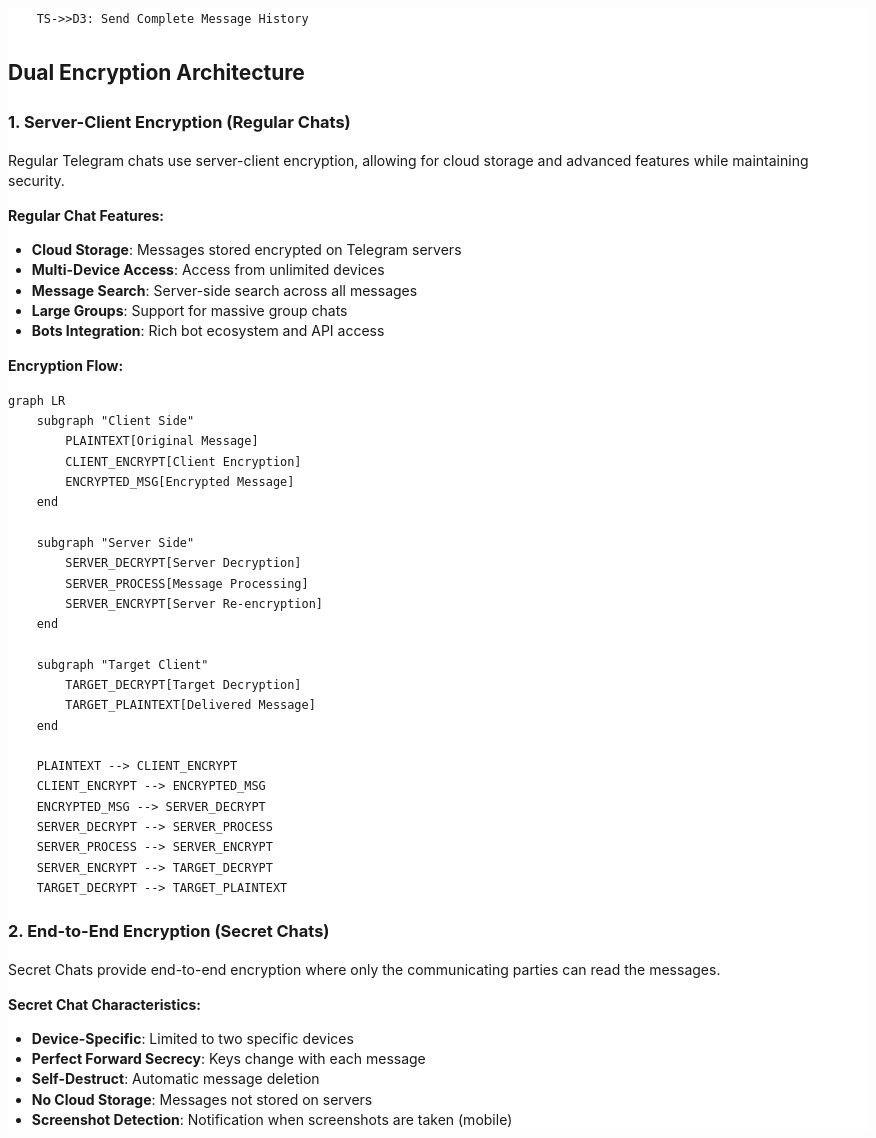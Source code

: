 ```mermaid
    TS->>D3: Send Complete Message History
```

## Dual Encryption Architecture

### 1. Server-Client Encryption (Regular Chats)

Regular Telegram chats use server-client encryption, allowing for cloud storage and advanced features while maintaining security.

**Regular Chat Features:**
- **Cloud Storage**: Messages stored encrypted on Telegram servers
- **Multi-Device Access**: Access from unlimited devices
- **Message Search**: Server-side search across all messages  
- **Large Groups**: Support for massive group chats
- **Bots Integration**: Rich bot ecosystem and API access

**Encryption Flow:**
```mermaid
graph LR
    subgraph "Client Side"
        PLAINTEXT[Original Message]
        CLIENT_ENCRYPT[Client Encryption]
        ENCRYPTED_MSG[Encrypted Message]
    end
    
    subgraph "Server Side"
        SERVER_DECRYPT[Server Decryption]
        SERVER_PROCESS[Message Processing]
        SERVER_ENCRYPT[Server Re-encryption]
    end
    
    subgraph "Target Client"
        TARGET_DECRYPT[Target Decryption]
        TARGET_PLAINTEXT[Delivered Message]
    end
    
    PLAINTEXT --> CLIENT_ENCRYPT
    CLIENT_ENCRYPT --> ENCRYPTED_MSG
    ENCRYPTED_MSG --> SERVER_DECRYPT
    SERVER_DECRYPT --> SERVER_PROCESS
    SERVER_PROCESS --> SERVER_ENCRYPT
    SERVER_ENCRYPT --> TARGET_DECRYPT
    TARGET_DECRYPT --> TARGET_PLAINTEXT
```

### 2. End-to-End Encryption (Secret Chats)

Secret Chats provide end-to-end encryption where only the communicating parties can read the messages.

**Secret Chat Characteristics:**
- **Device-Specific**: Limited to two specific devices
- **Perfect Forward Secrecy**: Keys change with each message
- **Self-Destruct**: Automatic message deletion
- **No Cloud Storage**: Messages not stored on servers
- **Screenshot Detection**: Notification when screenshots are taken (mobile)
